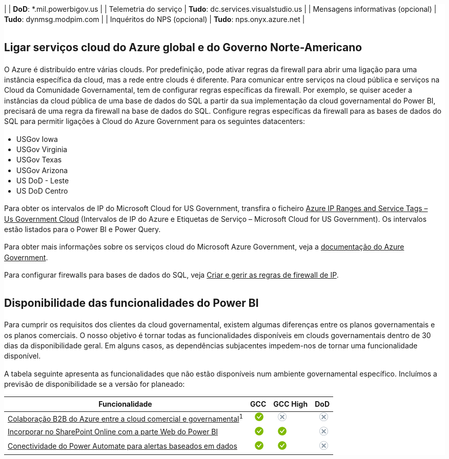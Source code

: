 | | **DoD**: *.mil.powerbigov.us |
| Telemetria do serviço | **Tudo**: dc.services.visualstudio.us |
| Mensagens informativas (opcional) | **Tudo**: dynmsg.modpim.com |
| Inquéritos do NPS (opcional) | **Tudo**: nps.onyx.azure.net |

## <a name="connect-government-and-global-azure-cloud-services"></a>Ligar serviços cloud do Azure global e do Governo Norte-Americano

O Azure é distribuído entre várias clouds. Por predefinição, pode ativar regras da firewall para abrir uma ligação para uma instância específica da cloud, mas a rede entre clouds é diferente.  Para comunicar entre serviços na cloud pública e serviços na Cloud da Comunidade Governamental, tem de configurar regras específicas da firewall. Por exemplo, se quiser aceder a instâncias da cloud pública de uma base de dados do SQL a partir da sua implementação da cloud governamental do Power BI, precisará de uma regra da firewall na base de dados do SQL. Configure regras específicas da firewall para as bases de dados do SQL para permitir ligações à Cloud do Azure Government para os seguintes datacenters:

* USGov Iowa
* USGov Virginia
* USGov Texas
* USGov Arizona
* US DoD - Leste
* US DoD Centro

Para obter os intervalos de IP do Microsoft Cloud for US Government, transfira o ficheiro [Azure IP Ranges and Service Tags – Us Government Cloud](https://www.microsoft.com/download/details.aspx?id=57063) (Intervalos de IP do Azure e Etiquetas de Serviço – Microsoft Cloud for US Government). Os intervalos estão listados para o Power BI e Power Query.

Para obter mais informações sobre os serviços cloud do Microsoft Azure Government, veja a [documentação do Azure Government](/azure/azure-government/).

Para configurar firewalls para bases de dados do SQL, veja [Criar e gerir as regras de firewall de IP](/azure/sql-database/sql-database-firewall-configure#create-and-manage-ip-firewall-rules).

## <a name="power-bi-feature-availability"></a>Disponibilidade das funcionalidades do Power BI

Para cumprir os requisitos dos clientes da cloud governamental, existem algumas diferenças entre os planos governamentais e os planos comerciais. O nosso objetivo é tornar todas as funcionalidades disponíveis em clouds governamentais dentro de 30 dias da disponibilidade geral. Em alguns casos, as dependências subjacentes impedem-nos de tornar uma funcionalidade disponível.

A tabela seguinte apresenta as funcionalidades que não estão disponíveis num ambiente governamental específico. Incluímos a previsão de disponibilidade se a versão for planeado:

|Funcionalidade |GCC |GCC High |DoD|
|------|------|------|------|
|[Colaboração B2B do Azure entre a cloud comercial e governamental](service-admin-azure-ad-b2b.md)<sup>1</sup>|![disponível](../media/yes.png)|![não disponível](../media/no.png)|![não disponível](../media/no.png)|
|[Incorporar no SharePoint Online com a parte Web do Power BI](/sharepoint/dev/spfx/web-parts/overview-client-side-web-parts)|![disponível](../media/yes.png)|![Disponível](../media/yes.png)|![não disponível](../media/no.png)|
|[Conectividade do Power Automate para alertas baseados em dados](../connect-data/power-bi-data-sources.md)|![disponível](../media/yes.png)|![disponível](../media/yes.png)|![não disponível](../media/no.png)|
